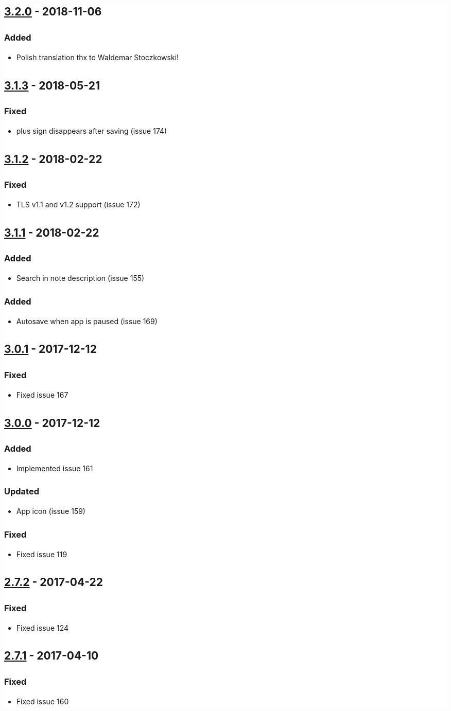 ## [3.2.0] - 2018-11-06
### Added
- Polish translation thx to Waldemar Stoczkowski!

## [3.1.3] - 2018-05-21
### Fixed
- plus sign disappears after saving (issue 174)

## [3.1.2] - 2018-02-22
### Fixed
- TLS v1.1 and v1.2 support (issue 172)

## [3.1.1] - 2018-02-22
### Added
- Search in note description (issue 155)
### Added
- Autosave when app is paused (issue 169)

## [3.0.1] - 2017-12-12
### Fixed
- Fixed issue 167

## [3.0.0] - 2017-12-12
### Added
- Implemented issue 161
### Updated
- App icon (issue 159)
### Fixed
- Fixed issue 119

## [2.7.2] - 2017-04-22
### Fixed
- Fixed issue 124

## [2.7.1] - 2017-04-10
### Fixed
- Fixed issue 160


[Unreleased]: https://github.com/konradrenner/kolabnotes-android/compare/5.0.0...HEAD
[4.2.0]: https://github.com/konradrenner/kolabnotes-android/compare/4.2.0...5.0.0
[4.2.0]: https://github.com/konradrenner/kolabnotes-android/compare/4.1.0...4.2.0
[4.1.0]: https://github.com/konradrenner/kolabnotes-android/compare/4.0.1...4.1.0
[4.0.1]: https://github.com/konradrenner/kolabnotes-android/compare/3.2.1...4.0.1
[4.0.0]: https://github.com/konradrenner/kolabnotes-android/compare/3.2.1...4.0.0
[3.2.1]: https://github.com/konradrenner/kolabnotes-android/compare/3.2.0...3.2.1
[3.2.0]: https://github.com/konradrenner/kolabnotes-android/compare/3.1.3...3.2.0
[3.1.3]: https://github.com/konradrenner/kolabnotes-android/compare/3.1.2...3.1.3
[3.1.2]: https://github.com/konradrenner/kolabnotes-android/compare/3.1.1...3.1.2
[3.1.1]: https://github.com/konradrenner/kolabnotes-android/compare/3.0.1...3.1.1
[3.0.1]: https://github.com/konradrenner/kolabnotes-android/compare/3.0.0...3.0.1
[3.0.0]: https://github.com/konradrenner/kolabnotes-android/compare/2.7.2...3.0.0
[2.7.2]: https://github.com/konradrenner/kolabnotes-android/compare/2.7.1...2.7.2
[2.7.1]: https://github.com/konradrenner/kolabnotes-android/compare/2.7.0...2.7.1
[2.7.0]: https://github.com/konradrenner/kolabnotes-android/compare/2.6.0...2.7.0
[2.6.0]: https://github.com/konradrenner/kolabnotes-android/compare/2.5.0...2.6.0
[2.5.0]: https://github.com/konradrenner/kolabnotes-android/compare/2.4.0...2.5.0
[2.4.0]: https://github.com/konradrenner/kolabnotes-android/compare/2.3.5...2.4.0
[2.3.5]: https://github.com/konradrenner/kolabnotes-android/compare/2.3.4...2.3.5
[2.3.4]: https://github.com/konradrenner/kolabnotes-android/compare/2.3.3...2.3.4
[2.3.3]: https://github.com/konradrenner/kolabnotes-android/compare/2.3.2...2.3.3
[2.3.2]: https://github.com/konradrenner/kolabnotes-android/compare/2.3.1...2.3.2
[2.3.1]: https://github.com/konradrenner/kolabnotes-android/compare/2.2.4...2.3.1
[2.2.4]: https://github.com/konradrenner/kolabnotes-android/compare/2.2.3...2.2.4
[2.2.3]: https://github.com/konradrenner/kolabnotes-android/compare/2.2.2...2.2.3
[2.2.2]: https://github.com/konradrenner/kolabnotes-android/compare/2.1.2...2.2.2
[2.1.2]: https://github.com/konradrenner/kolabnotes-android/compare/2.1.0...2.1.2
[2.1.0]: https://github.com/konradrenner/kolabnotes-android/compare/2.0.0...2.1.0
[2.0.0]: https://github.com/konradrenner/kolabnotes-android/compare/1.0.0...2.0.0
[1.0.0]: https://github.com/konradrenner/kolabnotes-android/compare/0.0.1...1.0.0